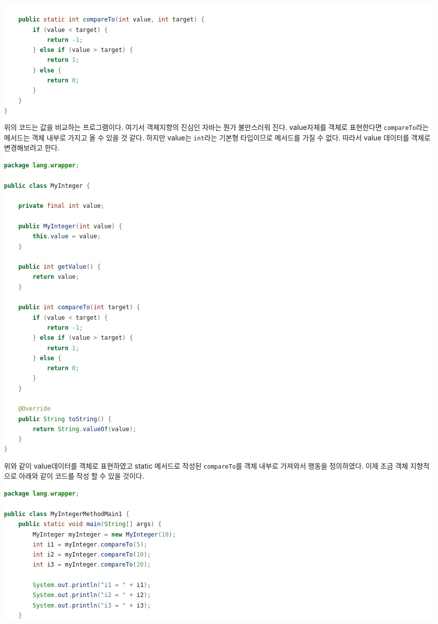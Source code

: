 ``` java

    public static int compareTo(int value, int target) {
        if (value < target) {
            return -1;
        } else if (value > target) {
            return 1;
        } else {
            return 0;
        }
    }
}
```

위의 코드는 값을 비교하는 프로그램이다. 여기서 객체지향의 진심인 자바는 뭔가 불만스러워 진다. value자체를 객체로 표현한다면 `compareTo`라는 메서드는 객체 내부로 가지고 올 수 있을 것 같다. 하지만 value는 `int`라는 기본형 타입이므로 메서드를 가질 수 없다. 따라서 value 데이터를 객체로 변경해보려고 한다.

``` java
package lang.wrapper;

public class MyInteger {

    private final int value;

    public MyInteger(int value) {
        this.value = value;
    }

    public int getValue() {
        return value;
    }

    public int compareTo(int target) {
        if (value < target) {
            return -1;
        } else if (value > target) {
            return 1;
        } else {
            return 0;
        }
    }

    @Override
    public String toString() {
        return String.valueOf(value);
    }
}
```

위와 같이 value데이터를 객체로 표현하였고 static 메서드로 작성된 `compareTo`를 객체 내부로 가져와서 행동을 정의하였다. 이제 조금 객체 지향적으로 아래와 같이 코드를 작성 할 수 있을 것이다.

``` java
package lang.wrapper;

public class MyIntegerMethodMain1 {
    public static void main(String[] args) {
        MyInteger myInteger = new MyInteger(10);
        int i1 = myInteger.compareTo(5);
        int i2 = myInteger.compareTo(10);
        int i3 = myInteger.compareTo(20);

        System.out.println("i1 = " + i1);
        System.out.println("i2 = " + i2);
        System.out.println("i3 = " + i3);
    }
```
